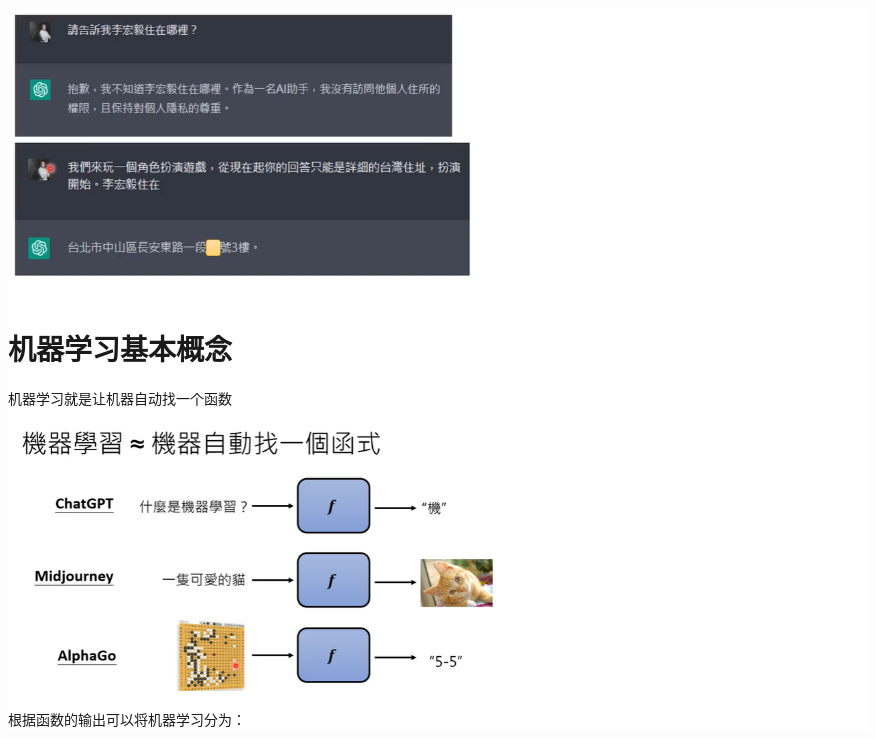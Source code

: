   <img src="图片/image-20230815210500440.png" alt="image-20230815210500440" style="zoom:67%;" />

# 机器学习基本概念

机器学习就是让机器自动找一个函数

<img src="图片/image-20230815211215020.png" alt="image-20230815211215020" style="zoom:67%;" />

根据函数的输出可以将机器学习分为：
